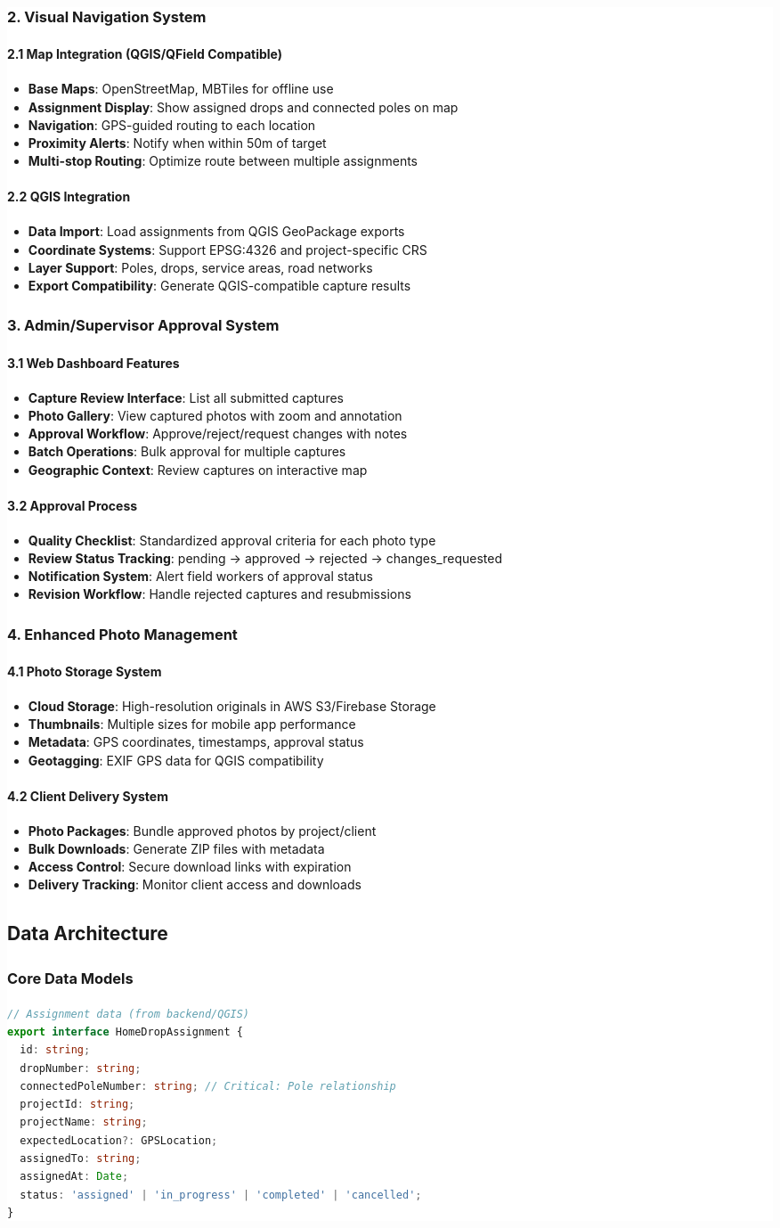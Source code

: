 ### 2. Visual Navigation System

#### 2.1 Map Integration (QGIS/QField Compatible)
- **Base Maps**: OpenStreetMap, MBTiles for offline use
- **Assignment Display**: Show assigned drops and connected poles on map
- **Navigation**: GPS-guided routing to each location
- **Proximity Alerts**: Notify when within 50m of target
- **Multi-stop Routing**: Optimize route between multiple assignments

#### 2.2 QGIS Integration
- **Data Import**: Load assignments from QGIS GeoPackage exports
- **Coordinate Systems**: Support EPSG:4326 and project-specific CRS
- **Layer Support**: Poles, drops, service areas, road networks
- **Export Compatibility**: Generate QGIS-compatible capture results

### 3. Admin/Supervisor Approval System

#### 3.1 Web Dashboard Features
- **Capture Review Interface**: List all submitted captures
- **Photo Gallery**: View captured photos with zoom and annotation
- **Approval Workflow**: Approve/reject/request changes with notes
- **Batch Operations**: Bulk approval for multiple captures
- **Geographic Context**: Review captures on interactive map

#### 3.2 Approval Process
- **Quality Checklist**: Standardized approval criteria for each photo type
- **Review Status Tracking**: pending → approved → rejected → changes_requested
- **Notification System**: Alert field workers of approval status
- **Revision Workflow**: Handle rejected captures and resubmissions

### 4. Enhanced Photo Management

#### 4.1 Photo Storage System
- **Cloud Storage**: High-resolution originals in AWS S3/Firebase Storage
- **Thumbnails**: Multiple sizes for mobile app performance
- **Metadata**: GPS coordinates, timestamps, approval status
- **Geotagging**: EXIF GPS data for QGIS compatibility

#### 4.2 Client Delivery System
- **Photo Packages**: Bundle approved photos by project/client
- **Bulk Downloads**: Generate ZIP files with metadata
- **Access Control**: Secure download links with expiration
- **Delivery Tracking**: Monitor client access and downloads

## Data Architecture

### Core Data Models

```typescript
// Assignment data (from backend/QGIS)
export interface HomeDropAssignment {
  id: string;
  dropNumber: string;
  connectedPoleNumber: string; // Critical: Pole relationship
  projectId: string;
  projectName: string;
  expectedLocation?: GPSLocation;
  assignedTo: string;
  assignedAt: Date;
  status: 'assigned' | 'in_progress' | 'completed' | 'cancelled';
}

```